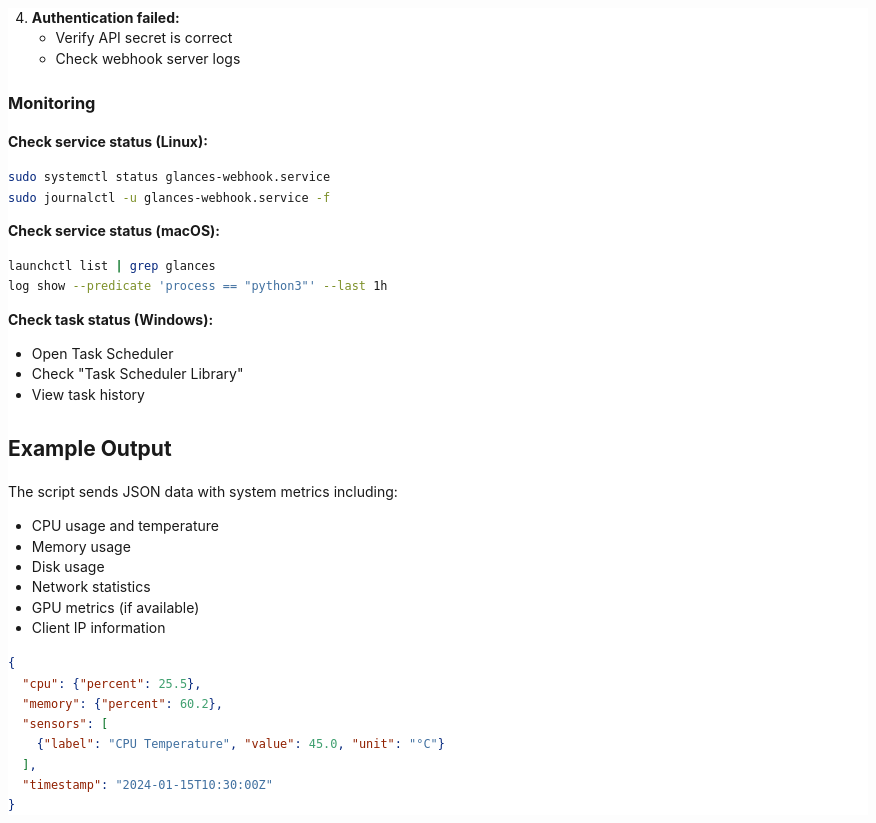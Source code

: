 4. **Authentication failed:**
   - Verify API secret is correct
   - Check webhook server logs

### Monitoring

**Check service status (Linux):**
```bash
sudo systemctl status glances-webhook.service
sudo journalctl -u glances-webhook.service -f
```

**Check service status (macOS):**
```bash
launchctl list | grep glances
log show --predicate 'process == "python3"' --last 1h
```

**Check task status (Windows):**
- Open Task Scheduler
- Check "Task Scheduler Library"
- View task history

## Example Output

The script sends JSON data with system metrics including:
- CPU usage and temperature
- Memory usage
- Disk usage
- Network statistics
- GPU metrics (if available)
- Client IP information

```json
{
  "cpu": {"percent": 25.5},
  "memory": {"percent": 60.2},
  "sensors": [
    {"label": "CPU Temperature", "value": 45.0, "unit": "°C"}
  ],
  "timestamp": "2024-01-15T10:30:00Z"
}
```